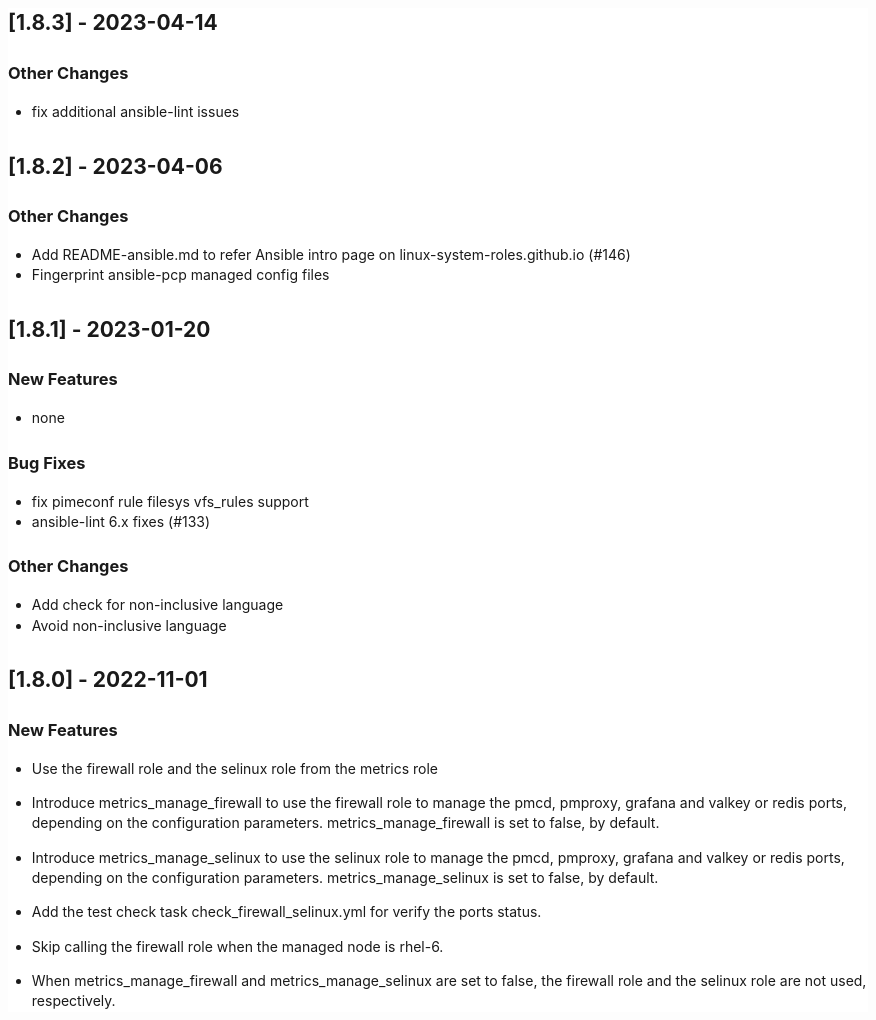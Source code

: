 [1.8.3] - 2023-04-14
--------------------

### Other Changes

- fix additional ansible-lint issues

[1.8.2] - 2023-04-06
--------------------

### Other Changes

- Add README-ansible.md to refer Ansible intro page on linux-system-roles.github.io (#146)
- Fingerprint ansible-pcp managed config files

[1.8.1] - 2023-01-20
--------------------

### New Features

- none

### Bug Fixes

- fix pimeconf rule filesys vfs_rules support
- ansible-lint 6.x fixes (#133)

### Other Changes

- Add check for non-inclusive language
- Avoid non-inclusive language

[1.8.0] - 2022-11-01
--------------------

### New Features

- Use the firewall role and the selinux role from the metrics role

- Introduce metrics_manage_firewall to use the firewall role to
  manage the pmcd, pmproxy, grafana and valkey or redis ports,
  depending on the configuration parameters.
  metrics_manage_firewall is set to false, by default.

- Introduce metrics_manage_selinux to use the selinux role to
  manage the pmcd, pmproxy, grafana and valkey or redis ports,
  depending on the configuration parameters.
  metrics_manage_selinux is set to false, by default.

- Add the test check task check_firewall_selinux.yml for verify
  the ports status.

- Skip calling the firewall role when the managed node is rhel-6.

- When metrics_manage_firewall and metrics_manage_selinux are set
  to false, the firewall role and the selinux role are not used,
  respectively.
